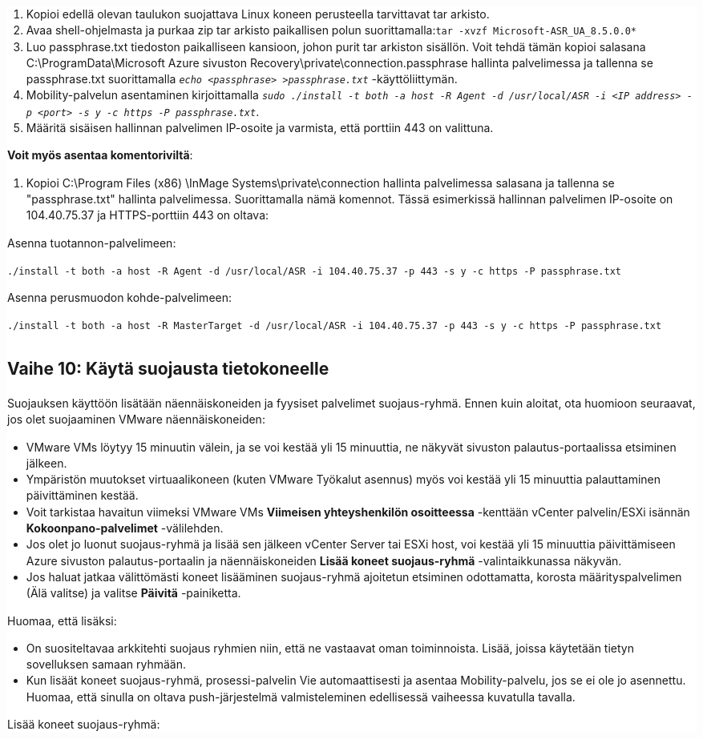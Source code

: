 1. Kopioi edellä olevan taulukon suojattava Linux koneen perusteella tarvittavat tar arkisto.
2. Avaa shell-ohjelmasta ja purkaa zip tar arkisto paikallisen polun suorittamalla:`tar -xvzf Microsoft-ASR_UA_8.5.0.0*`
3. Luo passphrase.txt tiedoston paikalliseen kansioon, johon purit tar arkiston sisällön. Voit tehdä tämän kopioi salasana C:\ProgramData\Microsoft Azure sivuston Recovery\private\connection.passphrase hallinta palvelimessa ja tallenna se passphrase.txt suorittamalla *`echo <passphrase> >passphrase.txt`* -käyttöliittymän.
4. Mobility-palvelun asentaminen kirjoittamalla *`sudo ./install -t both -a host -R Agent -d /usr/local/ASR -i <IP address> -p <port> -s y -c https -P passphrase.txt`*.
5. Määritä sisäisen hallinnan palvelimen IP-osoite ja varmista, että porttiin 443 on valittuna.

**Voit myös asentaa komentoriviltä**:

1. Kopioi C:\Program Files (x86) \InMage Systems\private\connection hallinta palvelimessa salasana ja tallenna se "passphrase.txt" hallinta palvelimessa. Suorittamalla nämä komennot. Tässä esimerkissä hallinnan palvelimen IP-osoite on 104.40.75.37 ja HTTPS-porttiin 443 on oltava:

Asenna tuotannon-palvelimeen:

    ./install -t both -a host -R Agent -d /usr/local/ASR -i 104.40.75.37 -p 443 -s y -c https -P passphrase.txt

Asenna perusmuodon kohde-palvelimeen:


    ./install -t both -a host -R MasterTarget -d /usr/local/ASR -i 104.40.75.37 -p 443 -s y -c https -P passphrase.txt


## <a name="step-10-enable-protection-for-a-machine"></a>Vaihe 10: Käytä suojausta tietokoneelle

Suojauksen käyttöön lisätään näennäiskoneiden ja fyysiset palvelimet suojaus-ryhmä. Ennen kuin aloitat, ota huomioon seuraavat, jos olet suojaaminen VMware näennäiskoneiden:

- VMware VMs löytyy 15 minuutin välein, ja se voi kestää yli 15 minuuttia, ne näkyvät sivuston palautus-portaalissa etsiminen jälkeen.
- Ympäristön muutokset virtuaalikoneen (kuten VMware Työkalut asennus) myös voi kestää yli 15 minuuttia palauttaminen päivittäminen kestää.
- Voit tarkistaa havaitun viimeksi VMware VMs **Viimeisen yhteyshenkilön osoitteessa** -kenttään vCenter palvelin/ESXi isännän **Kokoonpano-palvelimet** -välilehden.
- Jos olet jo luonut suojaus-ryhmä ja lisää sen jälkeen vCenter Server tai ESXi host, voi kestää yli 15 minuuttia päivittämiseen Azure sivuston palautus-portaalin ja näennäiskoneiden **Lisää koneet suojaus-ryhmä** -valintaikkunassa näkyvän.
- Jos haluat jatkaa välittömästi koneet lisääminen suojaus-ryhmä ajoitetun etsiminen odottamatta, korosta määrityspalvelimen (Älä valitse) ja valitse **Päivitä** -painiketta.

Huomaa, että lisäksi:

- On suositeltavaa arkkitehti suojaus ryhmien niin, että ne vastaavat oman toiminnoista. Lisää, joissa käytetään tietyn sovelluksen samaan ryhmään.
- Kun lisäät koneet suojaus-ryhmä, prosessi-palvelin Vie automaattisesti ja asentaa Mobility-palvelu, jos se ei ole jo asennettu. Huomaa, että sinulla on oltava push-järjestelmä valmisteleminen edellisessä vaiheessa kuvatulla tavalla.


Lisää koneet suojaus-ryhmä:
